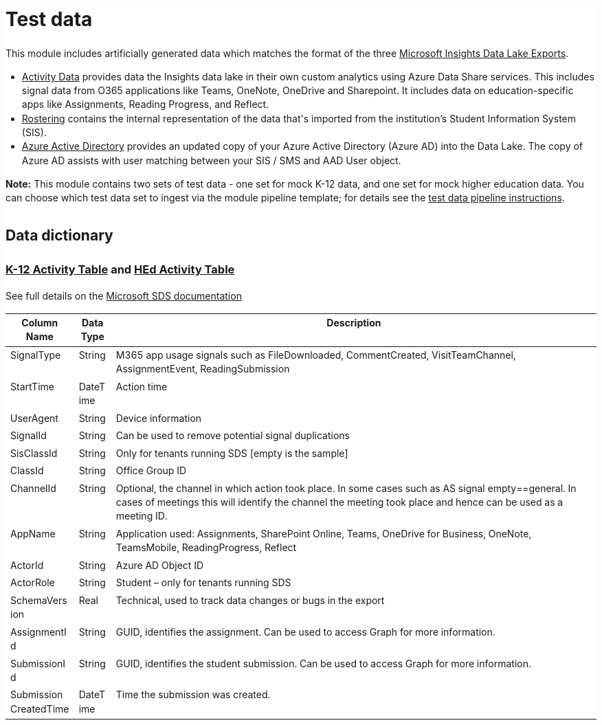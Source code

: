 # Test data

This module includes artificially generated data which matches the format of the three [Microsoft Insights Data Lake Exports](https://docs.microsoft.com/en-us/schooldatasync/enable-education-data-lake-export).
- [Activity Data](https://docs.microsoft.com/en-us/schooldatasync/data-lake-schema-activity) provides data the Insights data lake in their own custom analytics using Azure Data Share services. This includes signal data from O365 applications like Teams, OneNote, OneDrive and Sharepoint. It includes data on education-specific apps like Assignments, Reading Progress, and Reflect.
- [Rostering](https://docs.microsoft.com/en-us/schooldatasync/data-lake-schema-rostering) contains the internal representation of the data that's imported from the institution’s Student Information System (SIS). 
- [Azure Active Directory](https://support.clever.com/hc/s/articles/360049642311?language=en_US#h_7698d144-7ceb-4d63-88b8-e9ca2aa378d2) provides an updated copy of your Azure Active Directory (Azure AD) into the Data Lake. The copy of Azure AD assists with user matching between your SIS / SMS and AAD User object.

<strong>Note:</strong> This module contains two sets of test data - one set for mock K-12 data, and one set for mock higher education data. You can choose which test data set to ingest via the module pipeline template; for details see the [test data pipeline instructions](https://github.com/microsoft/OpenEduAnalytics/tree/main/modules/module_catalog/Microsoft_Education_Insights/pipeline#pipeline-setup-instructions).

## Data dictionary

### [K-12 Activity Table](https://github.com/microsoft/OpenEduAnalytics/blob/main/modules/module_catalog/Microsoft_Education_Insights/test_data/k12_test_data/activity/2022-01-28/ApplicationUsage.csv) and [HEd Activity Table](https://github.com/microsoft/OpenEduAnalytics/blob/main/modules/module_catalog/Microsoft_Education_Insights/test_data/hed_test_data/activity/2022-01-28/ApplicationUsage.csv)

See full details on the [Microsoft SDS documentation](https://docs.microsoft.com/en-us/schooldatasync/data-lake-schema-activity)

|Column Name | Data Type | Description |
|-----------|-----------|-----------|
| SignalType | String | M365 app usage signals such as FileDownloaded, CommentCreated, VisitTeamChannel, AssignmentEvent, ReadingSubmission |
| StartTime |	DateTime |	Action time |
| UserAgent |	String |	Device information |
| SignalId | String |	Can be used to remove potential signal duplications |
| SisClassId | String |	Only for tenants running SDS [empty is the sample] |
| ClassId |	String | Office Group ID |
|	ChannelId | String | Optional, the channel in which action took place. In some cases such as AS signal empty==general. In cases of meetings this will identify the channel the meeting took place and hence can be used as a meeting ID. |
|	AppName |	String |	Application used: Assignments, SharePoint Online, Teams, OneDrive for Business, OneNote, TeamsMobile, ReadingProgress, Reflect |
| ActorId |	String | Azure AD Object ID |
| ActorRole |	String | Student – only for tenants running SDS |
| SchemaVersion | Real | Technical, used to track data changes or bugs in the export |
| AssignmentId | String | GUID, identifies the assignment. Can be used to access Graph for more information. |
| SubmissionId | String | GUID, identifies the student submission. Can be used to access Graph for more information. |
| SubmissionCreatedTime | DateTime | Time the submission was created. |